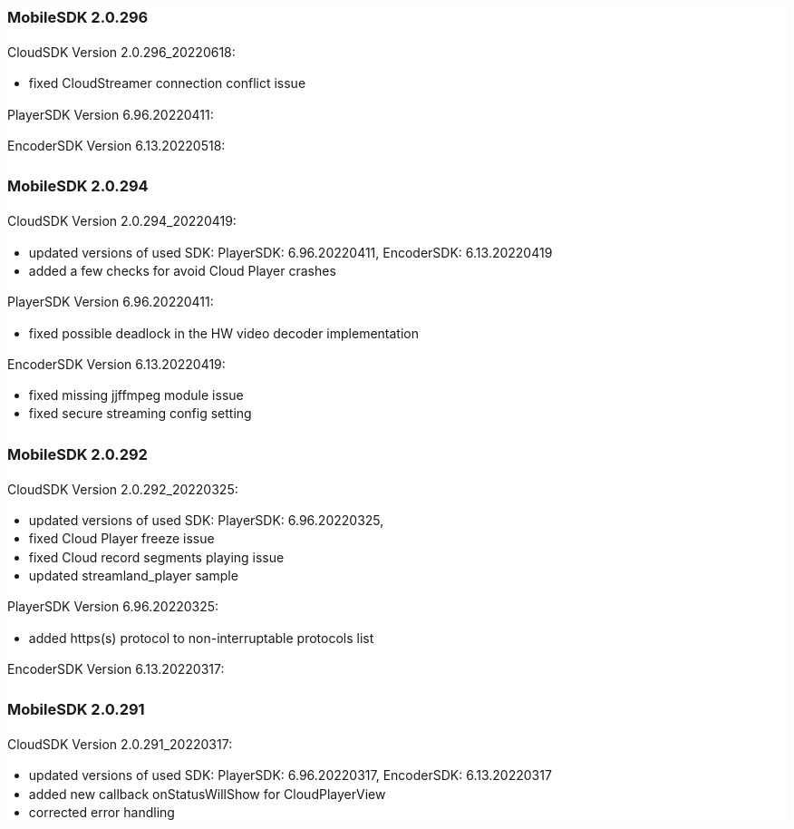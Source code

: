 ### MobileSDK 2.0.296

 CloudSDK
Version 2.0.296_20220618:
- fixed CloudStreamer connection conflict issue

 PlayerSDK
Version 6.96.20220411:

 EncoderSDK
Version 6.13.20220518:

### MobileSDK 2.0.294

 CloudSDK
Version 2.0.294_20220419:
- updated versions of used SDK: 
  PlayerSDK: 6.96.20220411,
  EncoderSDK: 6.13.20220419
- added a few checks for avoid Cloud Player crashes

 PlayerSDK
Version 6.96.20220411:
- fixed possible deadlock in the HW video decoder implementation

 EncoderSDK
Version 6.13.20220419:
- fixed missing jjffmpeg module issue
- fixed secure streaming config setting

### MobileSDK 2.0.292

 CloudSDK
Version 2.0.292_20220325:
- updated versions of used SDK: 
  PlayerSDK: 6.96.20220325,
- fixed Cloud Player freeze issue
- fixed Cloud record segments playing issue
- updated streamland_player sample

 PlayerSDK
Version 6.96.20220325:
- added https(s) protocol to non-interruptable protocols list

 EncoderSDK
Version 6.13.20220317:

### MobileSDK 2.0.291

 CloudSDK
Version 2.0.291_20220317:
- updated versions of used SDK: 
  PlayerSDK: 6.96.20220317,
  EncoderSDK: 6.13.20220317
- added new callback onStatusWillShow for CloudPlayerView
- corrected error handling
